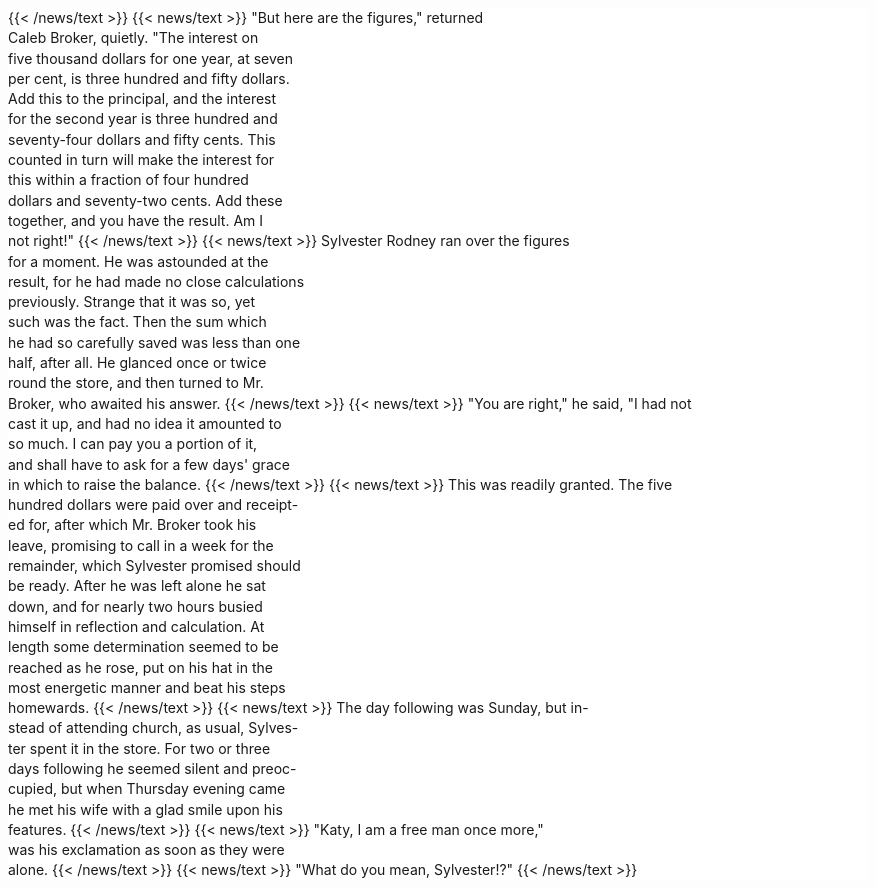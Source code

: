 {{< /news/text >}}
{{< news/text >}}
"But here are the figures," returned<br/>
Caleb Broker, quietly.  "The interest on<br/>
five thousand dollars for one year, at seven<br/>
per cent, is three hundred and fifty dollars.<br/>
Add this to the principal, and the interest<br/>
for the second year is three hundred and<br/>
seventy-four dollars and fifty cents.  This<br/>
counted in turn will make the interest for<br/>
this within a fraction of four hundred<br/>
dollars and seventy-two cents.  Add these<br/>
together, and you have the result.  Am I<br/>
not right!"
{{< /news/text >}}
{{< news/text >}}
Sylvester Rodney ran over the figures<br/>
for a moment.  He was astounded at the<br/>
result, for he had made no close calculations<br/>
previously.  Strange that it was so, yet<br/>
such was the fact.  Then the sum which<br/>
he had so carefully saved was less than one<br/>
half, after all.  He glanced once or twice<br/>
round the store, and then turned to Mr.<br/>
Broker, who awaited his answer.
{{< /news/text >}}
{{< news/text >}}
"You are right," he said, "I had not<br/>
cast it up, and had no idea it amounted to<br/>
so much.  I can pay you a portion of it,<br/>
and shall have to ask for a few days' grace<br/>
in which to raise the balance.
{{< /news/text >}}
{{< news/text >}}
This was readily granted.  The five<br/>
hundred dollars were paid over and receipt-<br/>
ed for, after which Mr. Broker took his<br/>
leave, promising to call in a week for the<br/>
remainder, which Sylvester promised should<br/>
be ready.  After he was left alone he sat<br/>
down, and for nearly two hours busied<br/>
himself in reflection and calculation.  At<br/>
length some determination seemed to be<br/>
reached as he rose, put on his hat in the<br/>
most energetic manner and beat his steps<br/>
homewards.
{{< /news/text >}}
{{< news/text >}}
The day following was Sunday, but in-<br/>
stead of attending church, as usual, Sylves-<br/>
ter spent it in the store. For two or three<br/>
days following he seemed silent and preoc-<br/>
cupied, but when Thursday evening came<br/>
he met his wife with a glad smile upon his<br/>
features.
{{< /news/text >}}
{{< news/text >}}
"Katy, I am a free man once more,"<br/>
was his exclamation as soon as they were<br/>
alone.
{{< /news/text >}}
{{< news/text >}}
"What do you mean, Sylvester!?"
{{< /news/text >}}